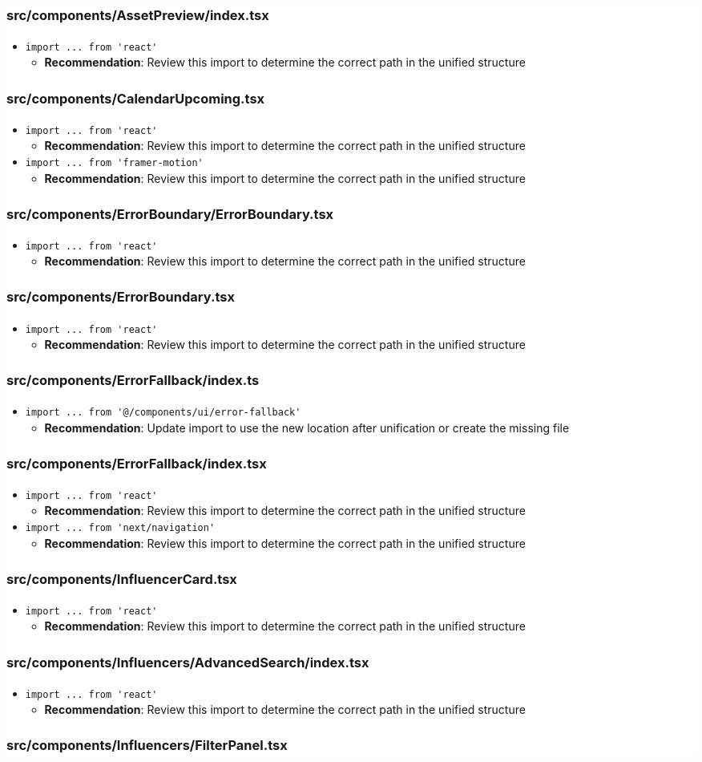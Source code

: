 
### src/components/AssetPreview/index.tsx

- `import ... from 'react'`
  - **Recommendation**: Review this import to determine the correct path in the unified structure


### src/components/CalendarUpcoming.tsx

- `import ... from 'react'`
  - **Recommendation**: Review this import to determine the correct path in the unified structure
- `import ... from 'framer-motion'`
  - **Recommendation**: Review this import to determine the correct path in the unified structure


### src/components/ErrorBoundary/ErrorBoundary.tsx

- `import ... from 'react'`
  - **Recommendation**: Review this import to determine the correct path in the unified structure


### src/components/ErrorBoundary.tsx

- `import ... from 'react'`
  - **Recommendation**: Review this import to determine the correct path in the unified structure


### src/components/ErrorFallback/index.ts

- `import ... from '@/components/ui/error-fallback'`
  - **Recommendation**: Update import to use the new location after unification or create the missing file


### src/components/ErrorFallback/index.tsx

- `import ... from 'react'`
  - **Recommendation**: Review this import to determine the correct path in the unified structure
- `import ... from 'next/navigation'`
  - **Recommendation**: Review this import to determine the correct path in the unified structure


### src/components/InfluencerCard.tsx

- `import ... from 'react'`
  - **Recommendation**: Review this import to determine the correct path in the unified structure


### src/components/Influencers/AdvancedSearch/index.tsx

- `import ... from 'react'`
  - **Recommendation**: Review this import to determine the correct path in the unified structure


### src/components/Influencers/FilterPanel.tsx
